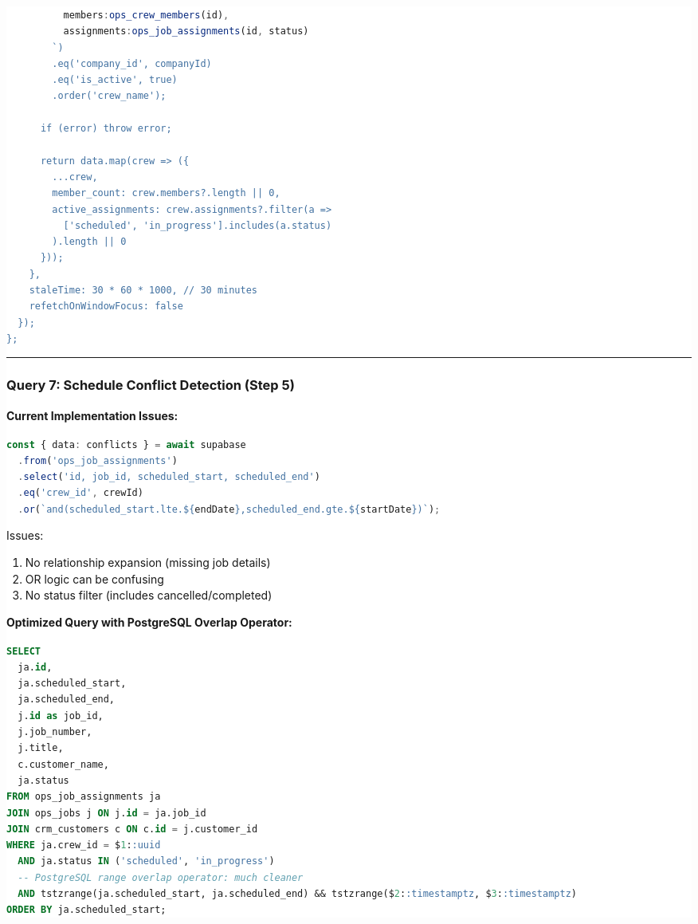 ```typescript
          members:ops_crew_members(id),
          assignments:ops_job_assignments(id, status)
        `)
        .eq('company_id', companyId)
        .eq('is_active', true)
        .order('crew_name');

      if (error) throw error;

      return data.map(crew => ({
        ...crew,
        member_count: crew.members?.length || 0,
        active_assignments: crew.assignments?.filter(a =>
          ['scheduled', 'in_progress'].includes(a.status)
        ).length || 0
      }));
    },
    staleTime: 30 * 60 * 1000, // 30 minutes
    refetchOnWindowFocus: false
  });
};
```

---

### Query 7: Schedule Conflict Detection (Step 5)

**Current Implementation Issues:**
```typescript
const { data: conflicts } = await supabase
  .from('ops_job_assignments')
  .select('id, job_id, scheduled_start, scheduled_end')
  .eq('crew_id', crewId)
  .or(`and(scheduled_start.lte.${endDate},scheduled_end.gte.${startDate})`);
```

Issues:
1. No relationship expansion (missing job details)
2. OR logic can be confusing
3. No status filter (includes cancelled/completed)

**Optimized Query with PostgreSQL Overlap Operator:**
```sql
SELECT
  ja.id,
  ja.scheduled_start,
  ja.scheduled_end,
  j.id as job_id,
  j.job_number,
  j.title,
  c.customer_name,
  ja.status
FROM ops_job_assignments ja
JOIN ops_jobs j ON j.id = ja.job_id
JOIN crm_customers c ON c.id = j.customer_id
WHERE ja.crew_id = $1::uuid
  AND ja.status IN ('scheduled', 'in_progress')
  -- PostgreSQL range overlap operator: much cleaner
  AND tstzrange(ja.scheduled_start, ja.scheduled_end) && tstzrange($2::timestamptz, $3::timestamptz)
ORDER BY ja.scheduled_start;
```
